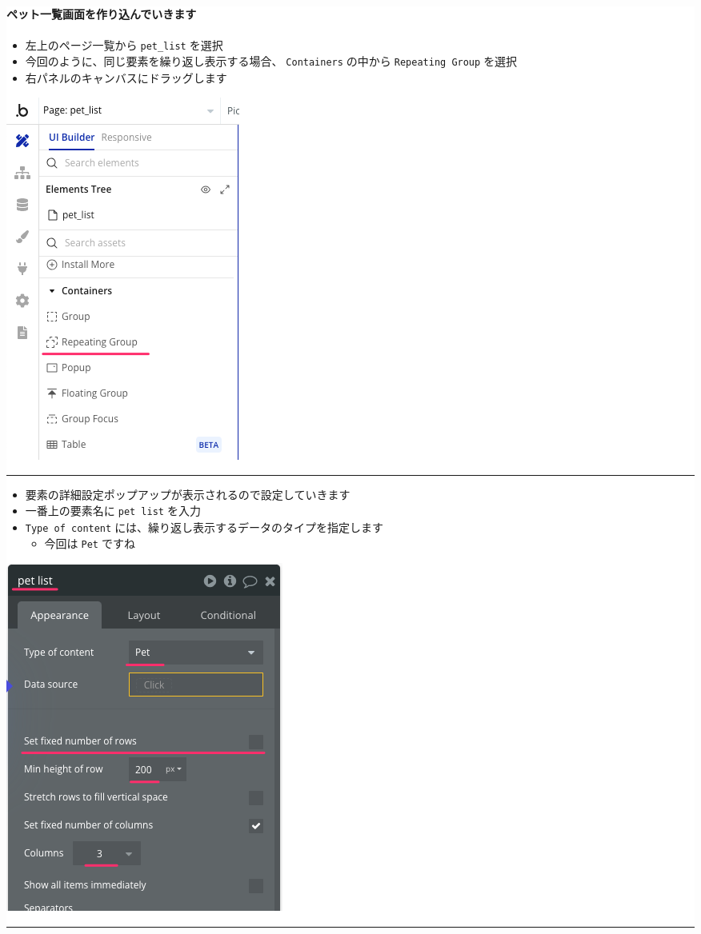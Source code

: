 
#### ペット一覧画面を作り込んでいきます

- 左上のページ一覧から `pet_list` を選択
- 今回のように、同じ要素を繰り返し表示する場合、 `Containers` の中から `Repeating Group` を選択
- 右パネルのキャンバスにドラッグします

![bg right h:550px](images/2024-11-02-14-23-28.png)

---

- 要素の詳細設定ポップアップが表示されるので設定していきます
- 一番上の要素名に `pet list` を入力
- `Type of content` には、繰り返し表示するデータのタイプを指定します
  - 今回は `Pet` ですね

![bg right h:550px](images/2024-11-02-14-25-53.png)

---